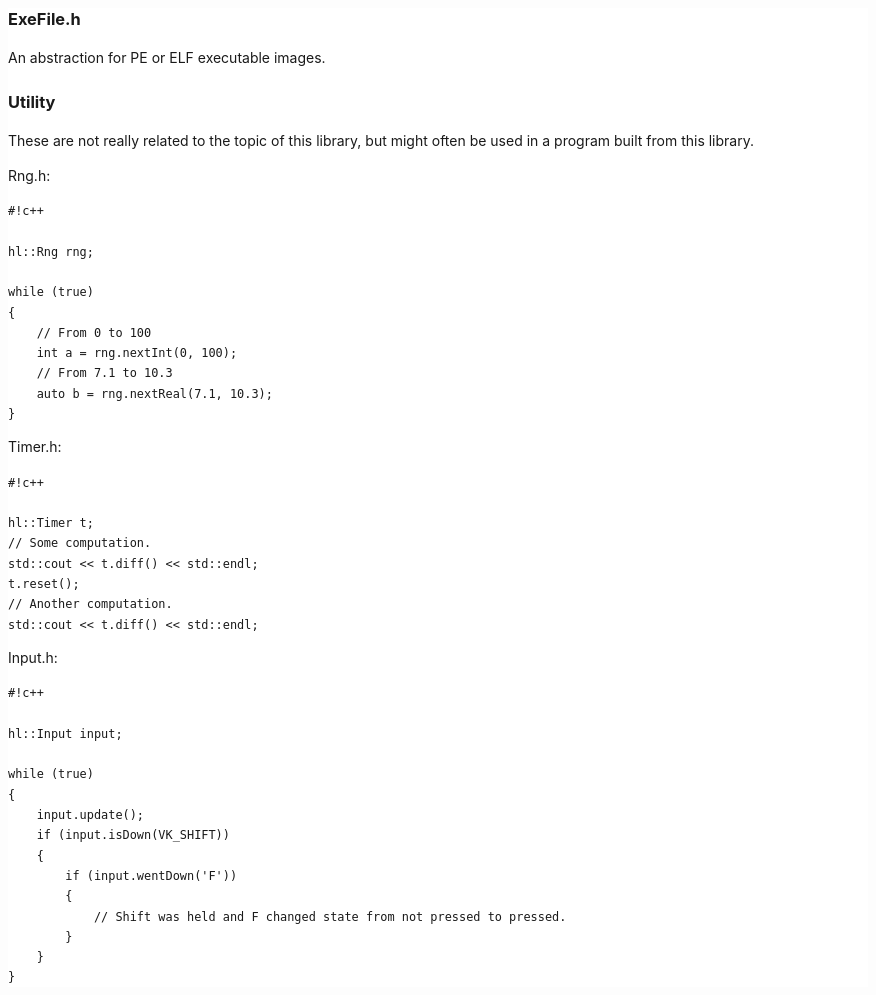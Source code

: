 
### ExeFile.h ###

An abstraction for PE or ELF executable images.


### Utility ###

These are not really related to the topic of this library, but might often be used in a program built from this library.

Rng.h:

```
#!c++

hl::Rng rng;

while (true)
{
    // From 0 to 100
    int a = rng.nextInt(0, 100);
    // From 7.1 to 10.3
    auto b = rng.nextReal(7.1, 10.3);
}
```

Timer.h:

```
#!c++

hl::Timer t;
// Some computation.
std::cout << t.diff() << std::endl;
t.reset();
// Another computation.
std::cout << t.diff() << std::endl;
```

Input.h:

```
#!c++

hl::Input input;

while (true)
{
    input.update();
    if (input.isDown(VK_SHIFT))
    {
        if (input.wentDown('F'))
        {
            // Shift was held and F changed state from not pressed to pressed.
        }
    }
}
```
